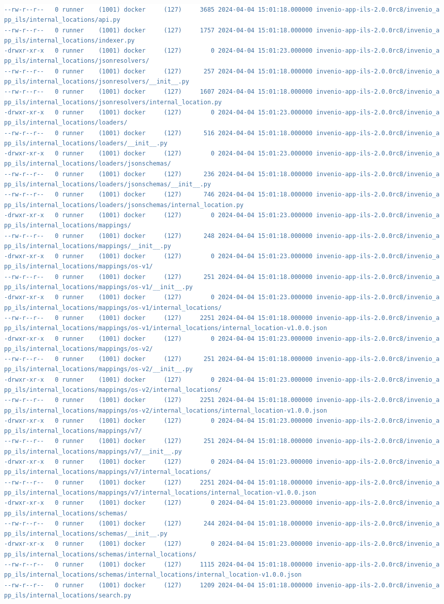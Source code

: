```diff
--rw-r--r--   0 runner    (1001) docker     (127)     3685 2024-04-04 15:01:18.000000 invenio-app-ils-2.0.0rc8/invenio_app_ils/internal_locations/api.py
--rw-r--r--   0 runner    (1001) docker     (127)     1757 2024-04-04 15:01:18.000000 invenio-app-ils-2.0.0rc8/invenio_app_ils/internal_locations/indexer.py
-drwxr-xr-x   0 runner    (1001) docker     (127)        0 2024-04-04 15:01:23.000000 invenio-app-ils-2.0.0rc8/invenio_app_ils/internal_locations/jsonresolvers/
--rw-r--r--   0 runner    (1001) docker     (127)      257 2024-04-04 15:01:18.000000 invenio-app-ils-2.0.0rc8/invenio_app_ils/internal_locations/jsonresolvers/__init__.py
--rw-r--r--   0 runner    (1001) docker     (127)     1607 2024-04-04 15:01:18.000000 invenio-app-ils-2.0.0rc8/invenio_app_ils/internal_locations/jsonresolvers/internal_location.py
-drwxr-xr-x   0 runner    (1001) docker     (127)        0 2024-04-04 15:01:23.000000 invenio-app-ils-2.0.0rc8/invenio_app_ils/internal_locations/loaders/
--rw-r--r--   0 runner    (1001) docker     (127)      516 2024-04-04 15:01:18.000000 invenio-app-ils-2.0.0rc8/invenio_app_ils/internal_locations/loaders/__init__.py
-drwxr-xr-x   0 runner    (1001) docker     (127)        0 2024-04-04 15:01:23.000000 invenio-app-ils-2.0.0rc8/invenio_app_ils/internal_locations/loaders/jsonschemas/
--rw-r--r--   0 runner    (1001) docker     (127)      236 2024-04-04 15:01:18.000000 invenio-app-ils-2.0.0rc8/invenio_app_ils/internal_locations/loaders/jsonschemas/__init__.py
--rw-r--r--   0 runner    (1001) docker     (127)      746 2024-04-04 15:01:18.000000 invenio-app-ils-2.0.0rc8/invenio_app_ils/internal_locations/loaders/jsonschemas/internal_location.py
-drwxr-xr-x   0 runner    (1001) docker     (127)        0 2024-04-04 15:01:23.000000 invenio-app-ils-2.0.0rc8/invenio_app_ils/internal_locations/mappings/
--rw-r--r--   0 runner    (1001) docker     (127)      248 2024-04-04 15:01:18.000000 invenio-app-ils-2.0.0rc8/invenio_app_ils/internal_locations/mappings/__init__.py
-drwxr-xr-x   0 runner    (1001) docker     (127)        0 2024-04-04 15:01:23.000000 invenio-app-ils-2.0.0rc8/invenio_app_ils/internal_locations/mappings/os-v1/
--rw-r--r--   0 runner    (1001) docker     (127)      251 2024-04-04 15:01:18.000000 invenio-app-ils-2.0.0rc8/invenio_app_ils/internal_locations/mappings/os-v1/__init__.py
-drwxr-xr-x   0 runner    (1001) docker     (127)        0 2024-04-04 15:01:23.000000 invenio-app-ils-2.0.0rc8/invenio_app_ils/internal_locations/mappings/os-v1/internal_locations/
--rw-r--r--   0 runner    (1001) docker     (127)     2251 2024-04-04 15:01:18.000000 invenio-app-ils-2.0.0rc8/invenio_app_ils/internal_locations/mappings/os-v1/internal_locations/internal_location-v1.0.0.json
-drwxr-xr-x   0 runner    (1001) docker     (127)        0 2024-04-04 15:01:23.000000 invenio-app-ils-2.0.0rc8/invenio_app_ils/internal_locations/mappings/os-v2/
--rw-r--r--   0 runner    (1001) docker     (127)      251 2024-04-04 15:01:18.000000 invenio-app-ils-2.0.0rc8/invenio_app_ils/internal_locations/mappings/os-v2/__init__.py
-drwxr-xr-x   0 runner    (1001) docker     (127)        0 2024-04-04 15:01:23.000000 invenio-app-ils-2.0.0rc8/invenio_app_ils/internal_locations/mappings/os-v2/internal_locations/
--rw-r--r--   0 runner    (1001) docker     (127)     2251 2024-04-04 15:01:18.000000 invenio-app-ils-2.0.0rc8/invenio_app_ils/internal_locations/mappings/os-v2/internal_locations/internal_location-v1.0.0.json
-drwxr-xr-x   0 runner    (1001) docker     (127)        0 2024-04-04 15:01:23.000000 invenio-app-ils-2.0.0rc8/invenio_app_ils/internal_locations/mappings/v7/
--rw-r--r--   0 runner    (1001) docker     (127)      251 2024-04-04 15:01:18.000000 invenio-app-ils-2.0.0rc8/invenio_app_ils/internal_locations/mappings/v7/__init__.py
-drwxr-xr-x   0 runner    (1001) docker     (127)        0 2024-04-04 15:01:23.000000 invenio-app-ils-2.0.0rc8/invenio_app_ils/internal_locations/mappings/v7/internal_locations/
--rw-r--r--   0 runner    (1001) docker     (127)     2251 2024-04-04 15:01:18.000000 invenio-app-ils-2.0.0rc8/invenio_app_ils/internal_locations/mappings/v7/internal_locations/internal_location-v1.0.0.json
-drwxr-xr-x   0 runner    (1001) docker     (127)        0 2024-04-04 15:01:23.000000 invenio-app-ils-2.0.0rc8/invenio_app_ils/internal_locations/schemas/
--rw-r--r--   0 runner    (1001) docker     (127)      244 2024-04-04 15:01:18.000000 invenio-app-ils-2.0.0rc8/invenio_app_ils/internal_locations/schemas/__init__.py
-drwxr-xr-x   0 runner    (1001) docker     (127)        0 2024-04-04 15:01:23.000000 invenio-app-ils-2.0.0rc8/invenio_app_ils/internal_locations/schemas/internal_locations/
--rw-r--r--   0 runner    (1001) docker     (127)     1115 2024-04-04 15:01:18.000000 invenio-app-ils-2.0.0rc8/invenio_app_ils/internal_locations/schemas/internal_locations/internal_location-v1.0.0.json
--rw-r--r--   0 runner    (1001) docker     (127)     1209 2024-04-04 15:01:18.000000 invenio-app-ils-2.0.0rc8/invenio_app_ils/internal_locations/search.py
```
